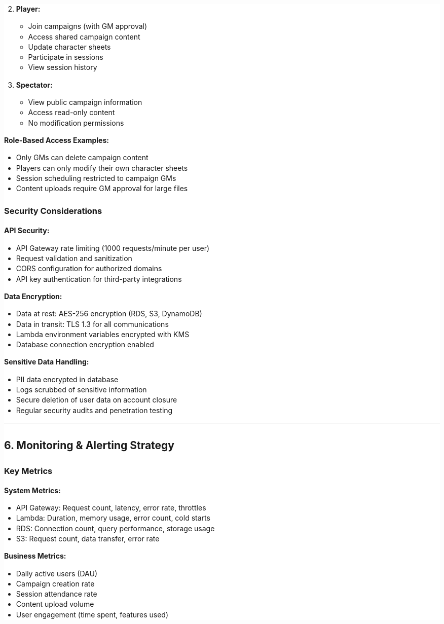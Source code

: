 2. **Player:**
   - Join campaigns (with GM approval)
   - Access shared campaign content
   - Update character sheets
   - Participate in sessions
   - View session history

3. **Spectator:**
   - View public campaign information
   - Access read-only content
   - No modification permissions

**Role-Based Access Examples:**
- Only GMs can delete campaign content
- Players can only modify their own character sheets
- Session scheduling restricted to campaign GMs
- Content uploads require GM approval for large files

### Security Considerations

**API Security:**
- API Gateway rate limiting (1000 requests/minute per user)
- Request validation and sanitization
- CORS configuration for authorized domains
- API key authentication for third-party integrations

**Data Encryption:**
- Data at rest: AES-256 encryption (RDS, S3, DynamoDB)
- Data in transit: TLS 1.3 for all communications
- Lambda environment variables encrypted with KMS
- Database connection encryption enabled

**Sensitive Data Handling:**
- PII data encrypted in database
- Logs scrubbed of sensitive information
- Secure deletion of user data on account closure
- Regular security audits and penetration testing

---

## 6. Monitoring & Alerting Strategy

### Key Metrics

**System Metrics:**
- API Gateway: Request count, latency, error rate, throttles
- Lambda: Duration, memory usage, error count, cold starts
- RDS: Connection count, query performance, storage usage
- S3: Request count, data transfer, error rate

**Business Metrics:**
- Daily active users (DAU)
- Campaign creation rate
- Session attendance rate
- Content upload volume
- User engagement (time spent, features used)
